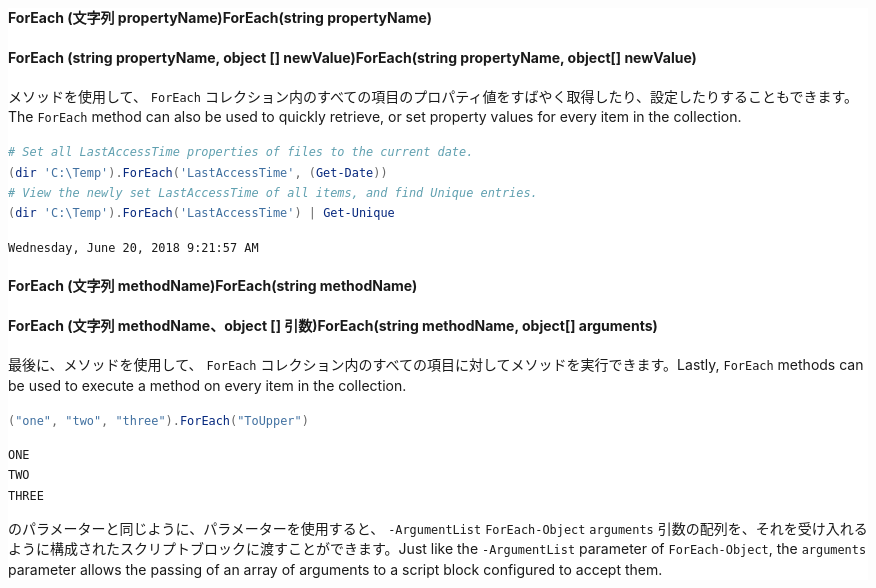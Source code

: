 #### <a name="foreachstring-propertyname"></a><span data-ttu-id="34d78-201">ForEach (文字列 propertyName)</span><span class="sxs-lookup"><span data-stu-id="34d78-201">ForEach(string propertyName)</span></span>

#### <a name="foreachstring-propertyname-object-newvalue"></a><span data-ttu-id="34d78-202">ForEach (string propertyName, object [] newValue)</span><span class="sxs-lookup"><span data-stu-id="34d78-202">ForEach(string propertyName, object[] newValue)</span></span>

<span data-ttu-id="34d78-203">メソッドを使用して、 `ForEach` コレクション内のすべての項目のプロパティ値をすばやく取得したり、設定したりすることもできます。</span><span class="sxs-lookup"><span data-stu-id="34d78-203">The `ForEach` method can also be used to quickly retrieve, or set property values for every item in the collection.</span></span>

```powershell
# Set all LastAccessTime properties of files to the current date.
(dir 'C:\Temp').ForEach('LastAccessTime', (Get-Date))
# View the newly set LastAccessTime of all items, and find Unique entries.
(dir 'C:\Temp').ForEach('LastAccessTime') | Get-Unique
```

```Output
Wednesday, June 20, 2018 9:21:57 AM
```

#### <a name="foreachstring-methodname"></a><span data-ttu-id="34d78-204">ForEach (文字列 methodName)</span><span class="sxs-lookup"><span data-stu-id="34d78-204">ForEach(string methodName)</span></span>

#### <a name="foreachstring-methodname-object-arguments"></a><span data-ttu-id="34d78-205">ForEach (文字列 methodName、object [] 引数)</span><span class="sxs-lookup"><span data-stu-id="34d78-205">ForEach(string methodName, object[] arguments)</span></span>

<span data-ttu-id="34d78-206">最後に、メソッドを使用して、 `ForEach` コレクション内のすべての項目に対してメソッドを実行できます。</span><span class="sxs-lookup"><span data-stu-id="34d78-206">Lastly, `ForEach` methods can be used to execute a method on every item in the collection.</span></span>

```powershell
("one", "two", "three").ForEach("ToUpper")
```

```Output
ONE
TWO
THREE
```

<span data-ttu-id="34d78-207">のパラメーターと同じように、パラメーターを使用すると、 `-ArgumentList` `ForEach-Object` `arguments` 引数の配列を、それを受け入れるように構成されたスクリプトブロックに渡すことができます。</span><span class="sxs-lookup"><span data-stu-id="34d78-207">Just like the `-ArgumentList` parameter of `ForEach-Object`, the `arguments` parameter allows the passing of an array of arguments to a script block configured to accept them.</span></span>
